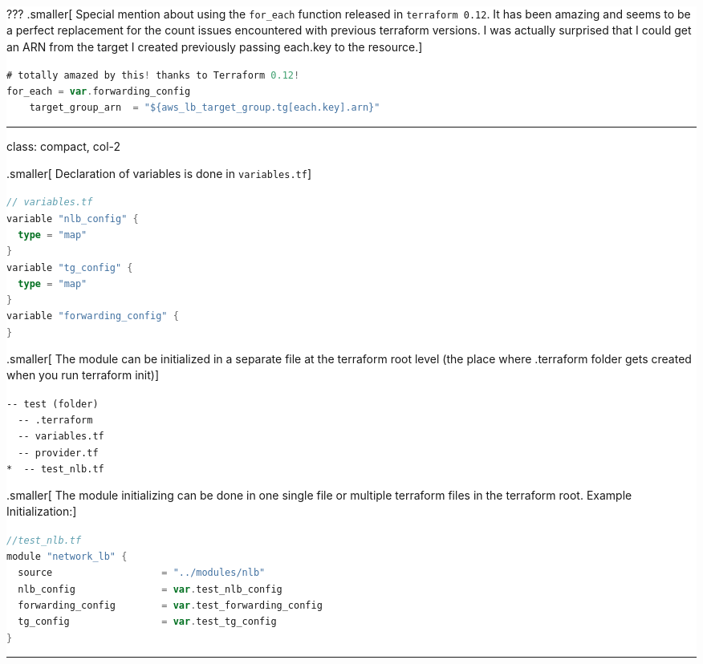 ???
.smaller[
Special mention about using the `for_each` function released in `terraform 0.12`. It has been amazing and seems to be a perfect replacement for the count issues encountered with previous terraform versions. I was actually surprised that I could get an ARN from the target I created previously passing each.key to the resource.]

```go
# totally amazed by this! thanks to Terraform 0.12!
for_each = var.forwarding_config
    target_group_arn  = "${aws_lb_target_group.tg[each.key].arn}"
```

---
class: compact, col-2

.smaller[
Declaration of variables is done in `variables.tf`]

```go
// variables.tf
variable "nlb_config" {
  type = "map"
}
variable "tg_config" {
  type = "map"
}
variable "forwarding_config" {
}
```

.smaller[
The module can be initialized in a separate file at the terraform root level (the place where .terraform folder gets created when you run terraform init)]

```shell
-- test (folder)
  -- .terraform
  -- variables.tf
  -- provider.tf
*  -- test_nlb.tf
```

.smaller[
The module initializing can be done in one single file or multiple terraform files in the terraform root. Example Initialization:]

```go
//test_nlb.tf
module "network_lb" {
  source                   = "../modules/nlb"
  nlb_config               = var.test_nlb_config
  forwarding_config        = var.test_forwarding_config
  tg_config                = var.test_tg_config
}
```

---